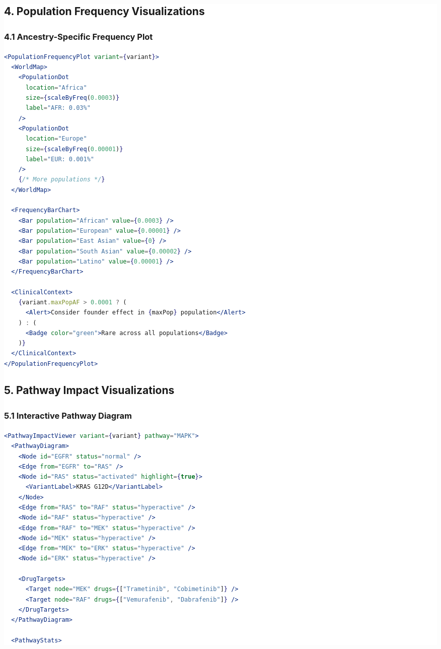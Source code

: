 ## 4. Population Frequency Visualizations

### 4.1 Ancestry-Specific Frequency Plot
```jsx
<PopulationFrequencyPlot variant={variant}>
  <WorldMap>
    <PopulationDot
      location="Africa"
      size={scaleByFreq(0.0003)}
      label="AFR: 0.03%"
    />
    <PopulationDot
      location="Europe"
      size={scaleByFreq(0.00001)}
      label="EUR: 0.001%"
    />
    {/* More populations */}
  </WorldMap>
  
  <FrequencyBarChart>
    <Bar population="African" value={0.0003} />
    <Bar population="European" value={0.00001} />
    <Bar population="East Asian" value={0} />
    <Bar population="South Asian" value={0.00002} />
    <Bar population="Latino" value={0.00001} />
  </FrequencyBarChart>
  
  <ClinicalContext>
    {variant.maxPopAF > 0.0001 ? (
      <Alert>Consider founder effect in {maxPop} population</Alert>
    ) : (
      <Badge color="green">Rare across all populations</Badge>
    )}
  </ClinicalContext>
</PopulationFrequencyPlot>
```

## 5. Pathway Impact Visualizations

### 5.1 Interactive Pathway Diagram
```jsx
<PathwayImpactViewer variant={variant} pathway="MAPK">
  <PathwayDiagram>
    <Node id="EGFR" status="normal" />
    <Edge from="EGFR" to="RAS" />
    <Node id="RAS" status="activated" highlight={true}>
      <VariantLabel>KRAS G12D</VariantLabel>
    </Node>
    <Edge from="RAS" to="RAF" status="hyperactive" />
    <Node id="RAF" status="hyperactive" />
    <Edge from="RAF" to="MEK" status="hyperactive" />
    <Node id="MEK" status="hyperactive" />
    <Edge from="MEK" to="ERK" status="hyperactive" />
    <Node id="ERK" status="hyperactive" />
    
    <DrugTargets>
      <Target node="MEK" drugs={["Trametinib", "Cobimetinib"]} />
      <Target node="RAF" drugs={["Vemurafenib", "Dabrafenib"]} />
    </DrugTargets>
  </PathwayDiagram>
  
  <PathwayStats>
```